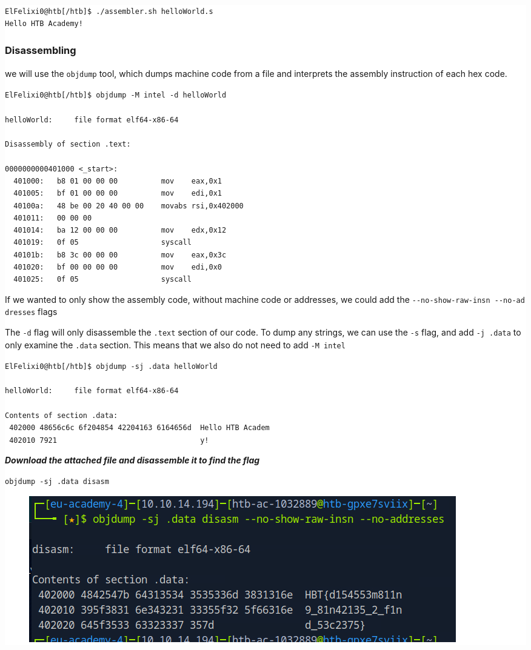 ```shell-session
ElFelixi0@htb[/htb]$ ./assembler.sh helloWorld.s
Hello HTB Academy!
```

### Disassembling

we will use the `objdump` tool, which dumps machine code from a file and interprets the assembly instruction of each hex code.

```shell-session
ElFelixi0@htb[/htb]$ objdump -M intel -d helloWorld

helloWorld:     file format elf64-x86-64

Disassembly of section .text:

0000000000401000 <_start>:
  401000:	b8 01 00 00 00       	mov    eax,0x1
  401005:	bf 01 00 00 00       	mov    edi,0x1
  40100a:	48 be 00 20 40 00 00 	movabs rsi,0x402000
  401011:	00 00 00
  401014:	ba 12 00 00 00       	mov    edx,0x12
  401019:	0f 05                	syscall
  40101b:	b8 3c 00 00 00       	mov    eax,0x3c
  401020:	bf 00 00 00 00       	mov    edi,0x0
  401025:	0f 05                	syscall
```

If we wanted to only show the assembly code, without machine code or addresses, we could add the `--no-show-raw-insn --no-addresses` flags

The `-d` flag will only disassemble the `.text` section of our code. To dump any strings, we can use the `-s` flag, and add `-j .data` to only examine the `.data` section. This means that we also do not need to add `-M intel`

```shell-session
ElFelixi0@htb[/htb]$ objdump -sj .data helloWorld

helloWorld:     file format elf64-x86-64

Contents of section .data:
 402000 48656c6c 6f204854 42204163 6164656d  Hello HTB Academ
 402010 7921                                 y!
```

_**Download the attached file and disassemble it to find the flag**_

```
objdump -sj .data disasm
```

<figure><img src="../../.gitbook/assets/image (4).png" alt=""><figcaption></figcaption></figure>
